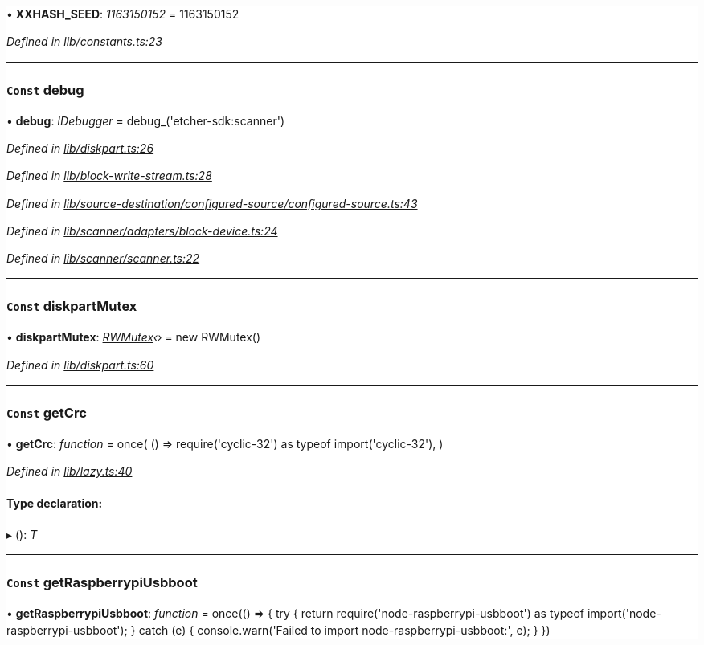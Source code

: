 • **XXHASH_SEED**: *1163150152* = 1163150152

*Defined in [lib/constants.ts:23](https://github.com/balena-io-modules/etcher-sdk/blob/78fae11/lib/constants.ts#L23)*

___

### `Const` debug

• **debug**: *IDebugger* = debug_('etcher-sdk:scanner')

*Defined in [lib/diskpart.ts:26](https://github.com/balena-io-modules/etcher-sdk/blob/78fae11/lib/diskpart.ts#L26)*

*Defined in [lib/block-write-stream.ts:28](https://github.com/balena-io-modules/etcher-sdk/blob/78fae11/lib/block-write-stream.ts#L28)*

*Defined in [lib/source-destination/configured-source/configured-source.ts:43](https://github.com/balena-io-modules/etcher-sdk/blob/78fae11/lib/source-destination/configured-source/configured-source.ts#L43)*

*Defined in [lib/scanner/adapters/block-device.ts:24](https://github.com/balena-io-modules/etcher-sdk/blob/78fae11/lib/scanner/adapters/block-device.ts#L24)*

*Defined in [lib/scanner/scanner.ts:22](https://github.com/balena-io-modules/etcher-sdk/blob/78fae11/lib/scanner/scanner.ts#L22)*

___

### `Const` diskpartMutex

• **diskpartMutex**: *[RWMutex](README.md#rwmutex)‹›* = new RWMutex()

*Defined in [lib/diskpart.ts:60](https://github.com/balena-io-modules/etcher-sdk/blob/78fae11/lib/diskpart.ts#L60)*

___

### `Const` getCrc

• **getCrc**: *function* = once(
	() => require('cyclic-32') as typeof import('cyclic-32'),
)

*Defined in [lib/lazy.ts:40](https://github.com/balena-io-modules/etcher-sdk/blob/78fae11/lib/lazy.ts#L40)*

#### Type declaration:

▸ (): *T*

___

### `Const` getRaspberrypiUsbboot

• **getRaspberrypiUsbboot**: *function* = once(() => {
	try {
		return require('node-raspberrypi-usbboot') as typeof import('node-raspberrypi-usbboot');
	} catch (e) {
		console.warn('Failed to import node-raspberrypi-usbboot:', e);
	}
})
